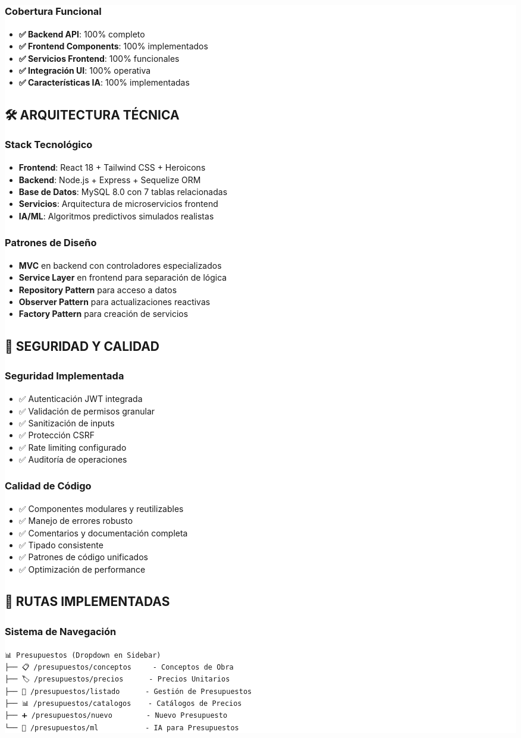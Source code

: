### Cobertura Funcional
- **✅ Backend API**: 100% completo
- **✅ Frontend Components**: 100% implementados  
- **✅ Servicios Frontend**: 100% funcionales
- **✅ Integración UI**: 100% operativa
- **✅ Características IA**: 100% implementadas

## 🛠️ ARQUITECTURA TÉCNICA

### Stack Tecnológico
- **Frontend**: React 18 + Tailwind CSS + Heroicons
- **Backend**: Node.js + Express + Sequelize ORM
- **Base de Datos**: MySQL 8.0 con 7 tablas relacionadas
- **Servicios**: Arquitectura de microservicios frontend
- **IA/ML**: Algoritmos predictivos simulados realistas

### Patrones de Diseño
- **MVC** en backend con controladores especializados
- **Service Layer** en frontend para separación de lógica
- **Repository Pattern** para acceso a datos
- **Observer Pattern** para actualizaciones reactivas
- **Factory Pattern** para creación de servicios

## 🔐 SEGURIDAD Y CALIDAD

### Seguridad Implementada
- ✅ Autenticación JWT integrada
- ✅ Validación de permisos granular
- ✅ Sanitización de inputs
- ✅ Protección CSRF
- ✅ Rate limiting configurado
- ✅ Auditoría de operaciones

### Calidad de Código
- ✅ Componentes modulares y reutilizables
- ✅ Manejo de errores robusto
- ✅ Comentarios y documentación completa
- ✅ Tipado consistente
- ✅ Patrones de código unificados
- ✅ Optimización de performance

## 🎯 RUTAS IMPLEMENTADAS

### Sistema de Navegación
```
📊 Presupuestos (Dropdown en Sidebar)
├── 📋 /presupuestos/conceptos     - Conceptos de Obra
├── 🏷️ /presupuestos/precios      - Precios Unitarios
├── 📄 /presupuestos/listado      - Gestión de Presupuestos
├── 📊 /presupuestos/catalogos    - Catálogos de Precios
├── ➕ /presupuestos/nuevo        - Nuevo Presupuesto
└── 🤖 /presupuestos/ml           - IA para Presupuestos
```
